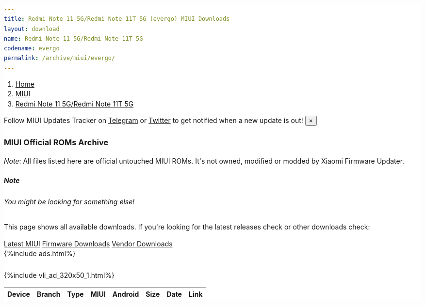 ```yaml
---
title: Redmi Note 11 5G/Redmi Note 11T 5G (evergo) MIUI Downloads
layout: download
name: Redmi Note 11 5G/Redmi Note 11T 5G
codename: evergo
permalink: /archive/miui/evergo/
---
```

<nav aria-label="breadcrumb">
    <ol class="breadcrumb">
        <li class="breadcrumb-item"><a href="/">Home</a></li>
        <li class="breadcrumb-item"><a href="/miui/">MIUI</a></li>
        <li class="breadcrumb-item active" aria-current="page"><a href="/miui/evergo/">Redmi Note 11 5G/Redmi Note 11T 5G</a></li>
    </ol>
</nav>
<div class="alert alert-primary alert-dismissible fade show" role="alert">
    Follow MIUI Updates Tracker on <a href="https://t.me/MIUIUpdatesTracker" class="alert-link">Telegram</a>
     or <a href="https://twitter.com/MiFwUpdater" class="alert-link">Twitter</a> to get notified when a new update is out!
    <button type="button" class="close" data-dismiss="alert" aria-label="Close">
        <span aria-hidden="true">&times;</span>
    </button>
</div>

### MIUI Official ROMs Archive
*Note*: All files listed here are official untouched MIUI ROMs. It's not owned, modified or modded by Xiaomi Firmware Updater.
<div class="card">
  <div class="card-body">
    <h5 class="card-title">Note</h5>
    <h6 class="card-subtitle mb-2 text-muted">You might be looking for something else!</h6>
    <p class="card-text">This page shows all available downloads.
     If you're looking for the latest releases check or other downloads check:</p>
    <a href="/miui/evergo/" class="card-link">Latest MIUI</a>
    <a href="/firmware/evergo/" class="card-link">Firmware Downloads</a>
    <a href="/vendor/evergo/" class="card-link">Vendor Downloads</a>
  </div>
</div>
{%include ads.html%}
<div class="row justify-content-center">
    <div class="col-10">
        <div class="table-responsive-md" style="margin-top: 25px;">
            {%include vli_ad_320x50_1.html%}
            <table id="miui" class="display dt-responsive nowrap compact table table-striped table-hover table-sm">
                <thead class="thead-dark">
                    <tr>
                        <th data-ref="device">Device</th>
                        <th data-ref="branch">Branch</th>
                        <th data-ref="type">Type</th>
                        <th data-ref="miui">MIUI</th>
                        <th data-ref="android">Android</th>
                        <th data-ref="size">Size</th>
                        <th data-ref="size">Date</th>
                        <th data-ref="link">Link</th>
                    </tr>
                </thead>
                <tbody>
